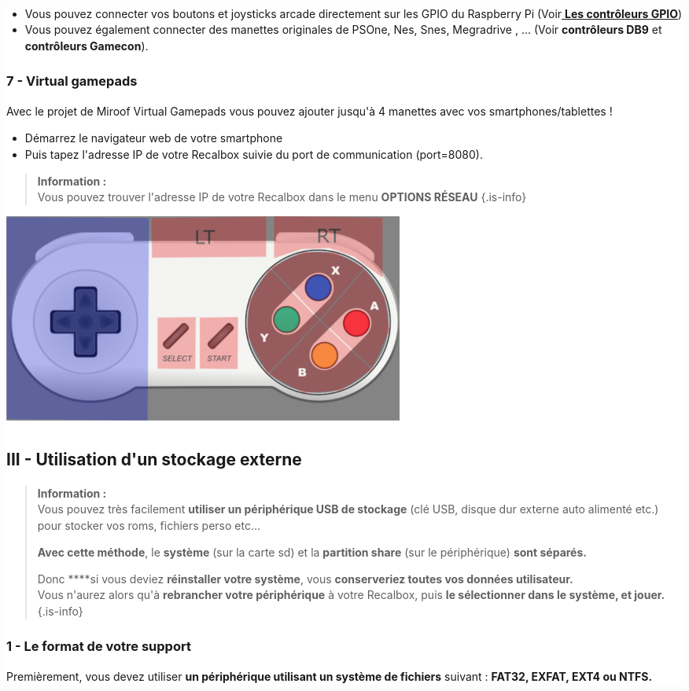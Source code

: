* Vous pouvez connecter vos boutons et joysticks arcade directement sur les GPIO du Raspberry Pi \(Voir[ **Les contrôleurs GPIO**](/fr/tutoriels/controleurs/gpio/les-controleurs-gpio)\)
* Vous pouvez également connecter des manettes originales de PSOne, Nes, Snes, Megradrive , ... \(Voir **contrôleurs DB9** et **contrôleurs Gamecon**\).



### 7 - Virtual gamepads

 Avec le projet de Miroof Virtual Gamepads vous pouvez ajouter jusqu'à 4 manettes avec vos smartphones/tablettes !

* Démarrez le navigateur web de votre smartphone
* Puis tapez l'adresse IP de votre Recalbox suivie du port de communication \(port=8080\). 


>**Information :**  
>Vous pouvez trouver l'adresse IP de votre Recalbox dans le menu **OPTIONS RÉSEAU**
{.is-info}

![virutal gamepad touch zones](/migration-images/usage-basique/virutalgamepad_touch_zones.png)

## III - Utilisation d'un stockage externe


>**Information :**  
>Vous pouvez très facilement **utiliser un périphérique USB de stockage** \(clé USB, disque dur externe auto alimenté etc.\) pour stocker vos roms, fichiers perso etc...
>
>**Avec cette méthode**, le **système** \(sur la carte sd\) et la **partition share** \(sur le périphérique\) **sont séparés.**  
>  
>Donc ****si vous deviez **réinstaller votre système**, vous **conserveriez toutes vos données utilisateur.**   
>Vous n'aurez alors qu'à **rebrancher votre périphérique** à votre Recalbox, puis **le sélectionner dans le système, et jouer.**
{.is-info}

### 1 - Le format de votre support

Premièrement, vous devez utiliser **un périphérique utilisant un système de fichiers** suivant : **FAT32, EXFAT, EXT4 ou NTFS.** 
